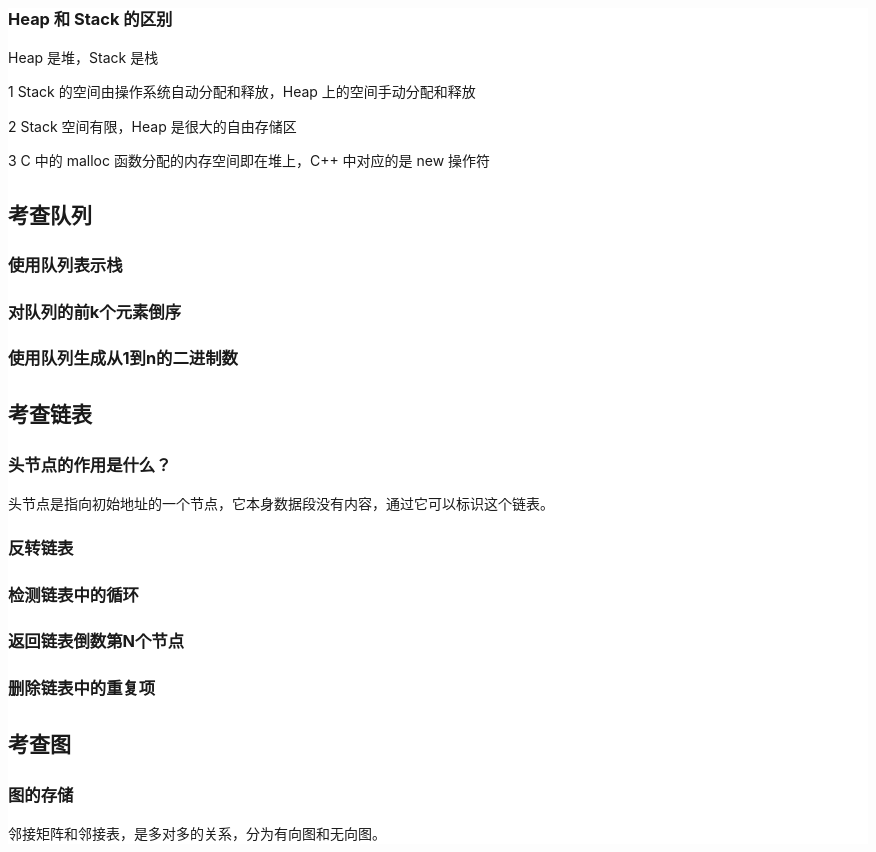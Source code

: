 
### Heap 和 Stack 的区别

Heap 是堆，Stack 是栈

1 Stack 的空间由操作系统自动分配和释放，Heap 上的空间手动分配和释放

2 Stack 空间有限，Heap 是很大的自由存储区

3 C 中的 malloc 函数分配的内存空间即在堆上，C++ 中对应的是 new 操作符



## 考查队列



### 使用队列表示栈



### 对队列的前k个元素倒序



### 使用队列生成从1到n的二进制数



## 考查链表

### 头节点的作用是什么？

头节点是指向初始地址的一个节点，它本身数据段没有内容，通过它可以标识这个链表。



### 反转链表



### 检测链表中的循环



### 返回链表倒数第N个节点



### 删除链表中的重复项



## 考查图

### 图的存储

邻接矩阵和邻接表，是多对多的关系，分为有向图和无向图。
